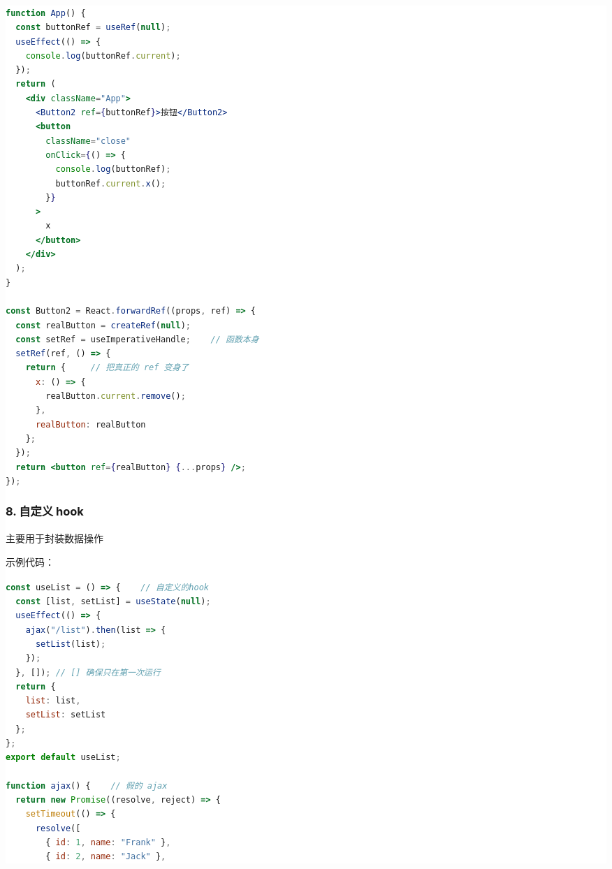```jsx
function App() {
  const buttonRef = useRef(null);
  useEffect(() => {
    console.log(buttonRef.current);
  });
  return (
    <div className="App">
      <Button2 ref={buttonRef}>按钮</Button2>
      <button
        className="close"
        onClick={() => {
          console.log(buttonRef);
          buttonRef.current.x();
        }}
      >
        x
      </button>
    </div>
  );
}

const Button2 = React.forwardRef((props, ref) => {
  const realButton = createRef(null);
  const setRef = useImperativeHandle;    // 函数本身
  setRef(ref, () => {
    return {     // 把真正的 ref 变身了
      x: () => {
        realButton.current.remove();
      },
      realButton: realButton
    };
  });
  return <button ref={realButton} {...props} />;
});
```

### 8. 自定义 hook

主要用于封装数据操作

示例代码：



```jsx
const useList = () => {    // 自定义的hook
  const [list, setList] = useState(null);
  useEffect(() => {
    ajax("/list").then(list => {
      setList(list);
    });
  }, []); // [] 确保只在第一次运行
  return {
    list: list,
    setList: setList
  };
};
export default useList;

function ajax() {    // 假的 ajax
  return new Promise((resolve, reject) => {
    setTimeout(() => {
      resolve([
        { id: 1, name: "Frank" },
        { id: 2, name: "Jack" },
```